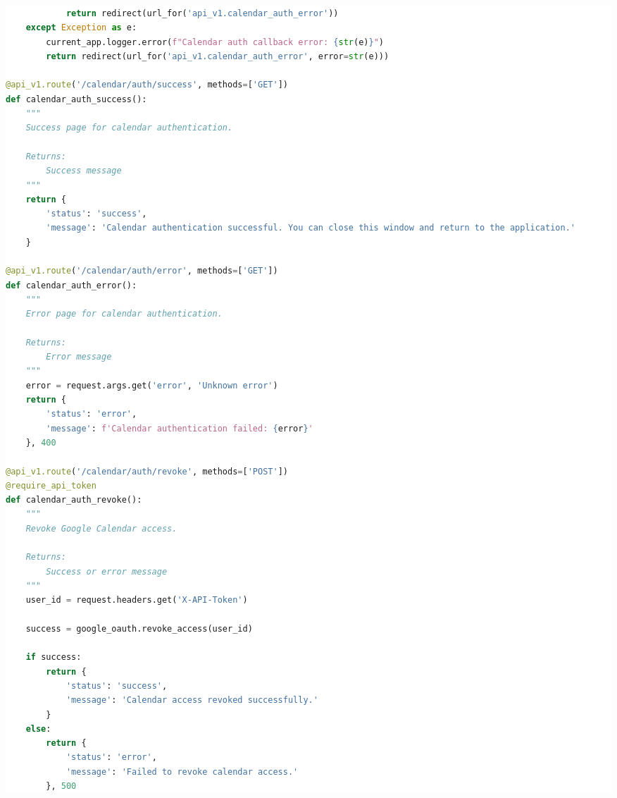 ```python
            return redirect(url_for('api_v1.calendar_auth_error'))
    except Exception as e:
        current_app.logger.error(f"Calendar auth callback error: {str(e)}")
        return redirect(url_for('api_v1.calendar_auth_error', error=str(e)))

@api_v1.route('/calendar/auth/success', methods=['GET'])
def calendar_auth_success():
    """
    Success page for calendar authentication.
    
    Returns:
        Success message
    """
    return {
        'status': 'success',
        'message': 'Calendar authentication successful. You can close this window and return to the application.'
    }

@api_v1.route('/calendar/auth/error', methods=['GET'])
def calendar_auth_error():
    """
    Error page for calendar authentication.
    
    Returns:
        Error message
    """
    error = request.args.get('error', 'Unknown error')
    return {
        'status': 'error',
        'message': f'Calendar authentication failed: {error}'
    }, 400

@api_v1.route('/calendar/auth/revoke', methods=['POST'])
@require_api_token
def calendar_auth_revoke():
    """
    Revoke Google Calendar access.
    
    Returns:
        Success or error message
    """
    user_id = request.headers.get('X-API-Token')
    
    success = google_oauth.revoke_access(user_id)
    
    if success:
        return {
            'status': 'success',
            'message': 'Calendar access revoked successfully.'
        }
    else:
        return {
            'status': 'error',
            'message': 'Failed to revoke calendar access.'
        }, 500
```
